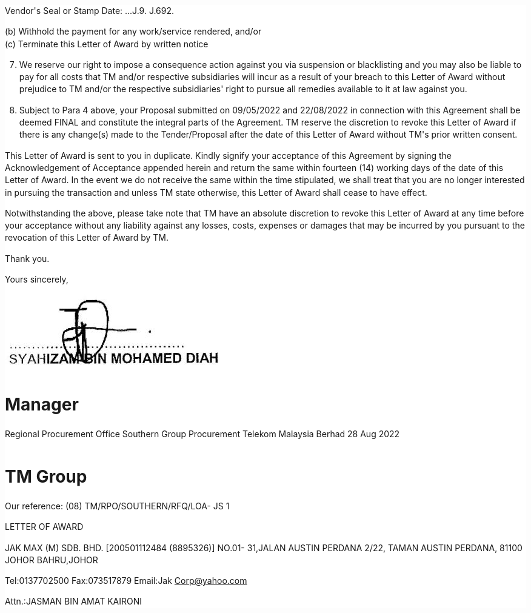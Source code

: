 Vendor's Seal or Stamp Date: ...J.9. J.692.

(b) Withhold the payment for any work/service rendered, and/or  
(c) Terminate this Letter of Award by written notice

7. We reserve our right to impose a consequence action against you via suspension or blacklisting and you may also be liable to pay for all costs that TM and/or respective subsidiaries will incur as a result of your breach to this Letter of Award without prejudice to TM and/or the respective subsidiaries' right to pursue all remedies available to it at law against you.

8. Subject to Para 4 above, your Proposal submitted on 09/05/2022 and 22/08/2022 in connection with this Agreement shall be deemed FINAL and constitute the integral parts of the Agreement. TM reserve the discretion to revoke this Letter of Award if there is any change(s) made to the Tender/Proposal after the date of this Letter of Award without TM's prior written consent.

This Letter of Award is sent to you in duplicate. Kindly signify your acceptance of this Agreement by signing the Acknowledgement of Acceptance appended herein and return the same within fourteen (14) working days of the date of this Letter of Award. In the event we do not receive the same within the time stipulated, we shall treat that you are no longer interested in pursuing the transaction and unless TM state otherwise, this Letter of Award shall cease to have effect.

Notwithstanding the above, please take note that TM have an absolute discretion to revoke this Letter of Award at any time before your acceptance without any liability against any losses, costs, expenses or damages that may be incurred by you pursuant to the revocation of this Letter of Award by TM.

Thank you.

Yours sincerely,

![](images/171da25d10bddce9e75e299ff6c51c477432855264ce45bf56949293a966924f.jpg)

# Manager

Regional Procurement Office Southern Group Procurement Telekom Malaysia Berhad 28 Aug 2022

# TM Group

Our reference: (08) TM/RPO/SOUTHERN/RFQ/LOA- JS 1

LETTER OF AWARD

JAK MAX (M) SDB. BHD. [200501112484 (8895326)] NO.01- 31,JALAN AUSTIN PERDANA 2/22, TAMAN AUSTIN PERDANA, 81100 JOHOR BAHRU,JOHOR

Tel:0137702500 Fax:073517879 Email:Jak Corp@yahoo.com

Attn.:JASMAN BIN AMAT KAIRONI

